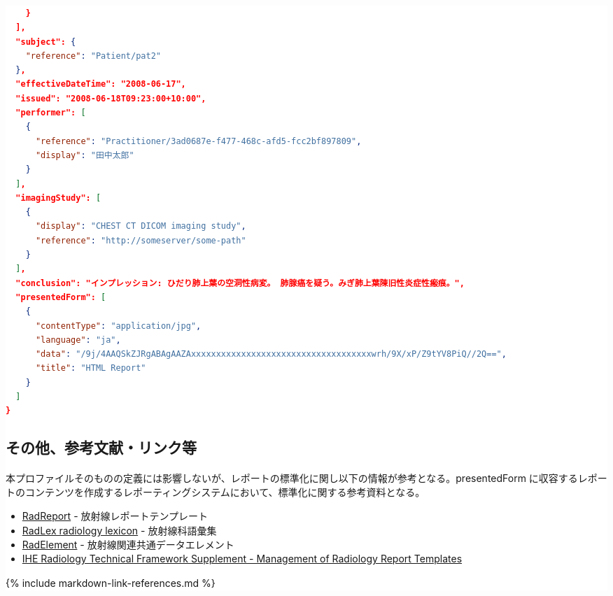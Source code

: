 ```json
    }
  ],
  "subject": {
    "reference": "Patient/pat2"
  },
  "effectiveDateTime": "2008-06-17",
  "issued": "2008-06-18T09:23:00+10:00",
  "performer": [
    {
      "reference": "Practitioner/3ad0687e-f477-468c-afd5-fcc2bf897809",
      "display": "田中太郎"
    }
  ],
  "imagingStudy": [
    {
      "display": "CHEST CT DICOM imaging study",
      "reference": "http://someserver/some-path"
    }
  ],
  "conclusion": "インプレッション: ひだり肺上葉の空洞性病変。 肺腺癌を疑う。みぎ肺上葉陳旧性炎症性瘢痕。",
  "presentedForm": [
    {
      "contentType": "application/jpg",
      "language": "ja",
      "data": "/9j/4AAQSkZJRgABAgAAZAxxxxxxxxxxxxxxxxxxxxxxxxxxxxxxxxxxxxwrh/9X/xP/Z9tYV8PiQ//2Q==",
      "title": "HTML Report"
    }
  ]
}
```

## その他、参考文献・リンク等

本プロファイルそのものの定義には影響しないが、レポートの標準化に関し以下の情報が参考となる。presentedForm に収容するレポートのコンテンツを作成するレポーティングシステムにおいて、標準化に関する参考資料となる。

- [RadReport](https://www.rsna.org/practice-tools/data-tools-and-standards/radreport-reporting-templates) - 放射線レポートテンプレート
- [RadLex radiology lexicon](https://www.rsna.org/practice-tools/data-tools-and-standards/radlex-radiology-lexicon) - 放射線科語彙集
- [RadElement](https://www.rsna.org/practice-tools/data-tools-and-standards/radelement-common-data-elements) - 放射線関連共通データエレメント
- [IHE Radiology Technical Framework Supplement - Management of Radiology Report Templates](https://www.ihe.net/uploadedFiles/Documents/Radiology/IHE_RAD_Suppl_MRRT.pdf)

{% include markdown-link-references.md %}